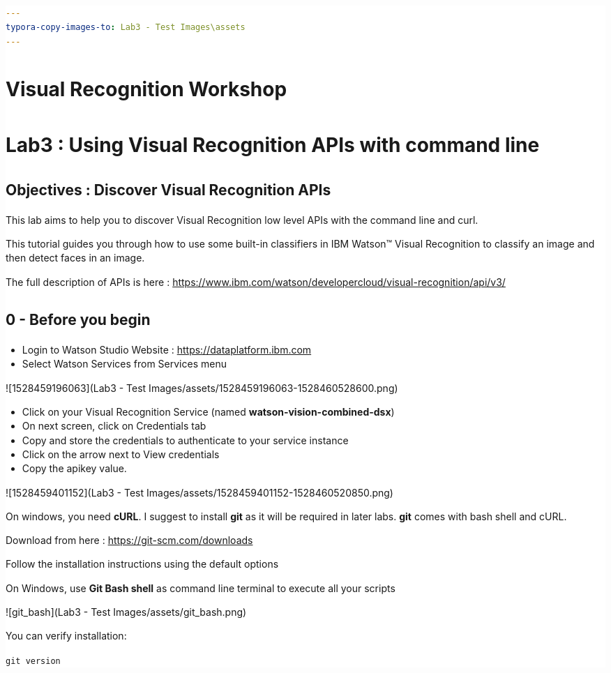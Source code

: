 ```yaml
---
typora-copy-images-to: Lab3 - Test Images\assets
---
```


# Visual Recognition Workshop

# Lab3 : Using Visual Recognition APIs with command line

## Objectives : Discover Visual Recognition APIs

This lab aims to help you to discover Visual Recognition low level APIs with the command line and curl.

 This tutorial guides you through how to use some built-in classifiers in IBM Watson™ Visual Recognition  to classify an image and then detect faces in an image.

The full description of APIs is here : https://www.ibm.com/watson/developercloud/visual-recognition/api/v3/

## 0 - Before you begin
- Login to Watson Studio Website : https://dataplatform.ibm.com
- Select Watson Services from Services menu

![1528459196063](Lab3 - Test Images/assets/1528459196063-1528460528600.png)

- Click on your Visual Recognition Service (named **watson-vision-combined-dsx**)
- On next screen, click on Credentials tab
- Copy and store the credentials to authenticate to your service instance
- Click on the arrow next to View credentials
- Copy the apikey value.

![1528459401152](Lab3 - Test Images/assets/1528459401152-1528460520850.png)



On windows, you need **cURL**. I suggest to install **git** as it will be required in later labs. **git** comes with bash shell and cURL.

Download from here :  [https://](https://git-scm.com/downloads)[git-scm.com/downloads](https://git-scm.com/downloads)

Follow the installation instructions using the default options

On Windows, use **Git Bash shell** as command line terminal to execute all your scripts

![git_bash](Lab3 - Test Images/assets/git_bash.png)

 You can verify installation:

  `git version`
